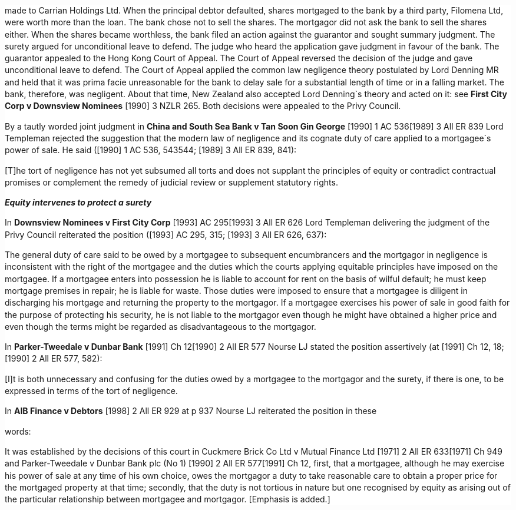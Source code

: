 
made to Carrian Holdings Ltd. When the principal debtor defaulted, shares mortgaged to the bank by a third party, Filomena Ltd, were worth more than the loan. The bank chose not to sell the shares. The mortgagor did not ask the bank to sell the shares either. When the shares became worthless, the bank filed an action against the guarantor and sought summary judgment. The surety argued for unconditional leave to defend. The judge who heard the application gave judgment in favour of the bank. The guarantor appealed to the Hong Kong Court of Appeal. The Court of Appeal reversed the decision of the judge and gave unconditional leave to defend. The Court of Appeal applied the common law negligence theory postulated by Lord Denning MR and held that it was prima facie unreasonable for the bank to delay sale for a substantial length of time or in a falling market. The bank, therefore, was negligent. About that time, New Zealand also accepted Lord Denning`s theory and acted on it: see **First City Corp v Downsview Nominees** [1990] 3 NZLR 265. Both decisions were appealed to the Privy Council. 

By a tautly worded joint judgment in **China and South Sea Bank v Tan Soon Gin George** [1990] 1 AC 536[1989] 3 All ER 839 Lord Templeman rejected the suggestion that the modern law of negligence and its cognate duty of care applied to a mortgagee`s power of sale. He said ([1990] 1 AC 536, 543544; [1989] 3 All ER 839, 841): 

 [T]he tort of negligence has not yet subsumed all torts and does not supplant the principles of equity or contradict contractual promises or complement the remedy of judicial review or supplement statutory rights. 

**_Equity intervenes to protect a surety_** 

In **Downsview Nominees v First City Corp** [1993] AC 295[1993] 3 All ER 626 Lord Templeman delivering the judgment of the Privy Council reiterated the position ([1993] AC 295, 315; [1993] 3 All ER 626, 637): 

 The general duty of care said to be owed by a mortgagee to subsequent encumbrancers and the mortgagor in negligence is inconsistent with the right of the mortgagee and the duties which the courts applying equitable principles have imposed on the mortgagee. If a mortgagee enters into possession he is liable to account for rent on the basis of wilful default; he must keep mortgage premises in repair; he is liable for waste. Those duties were imposed to ensure that a mortgagee is diligent in discharging his mortgage and returning the property to the mortgagor. If a mortgagee exercises his power of sale in good faith for the purpose of protecting his security, he is not liable to the mortgagor even though he might have obtained a higher price and even though the terms might be regarded as disadvantageous to the mortgagor. 

In **Parker-Tweedale v Dunbar Bank** [1991] Ch 12[1990] 2 All ER 577 Nourse LJ stated the position assertively (at [1991] Ch 12, 18; [1990] 2 All ER 577, 582): 

 [I]t is both unnecessary and confusing for the duties owed by a mortgagee to the mortgagor and the surety, if there is one, to be expressed in terms of the tort of negligence. 

In **AIB Finance v Debtors** [1998] 2 All ER 929 at p 937 Nourse LJ reiterated the position in these 


words: 

 It was established by the decisions of this court in Cuckmere Brick Co Ltd v Mutual Finance Ltd [1971] 2 All ER 633[1971] Ch 949 and Parker-Tweedale v Dunbar Bank plc (No 1) [1990] 2 All ER 577[1991] Ch 12, first, that a mortgagee, although he may exercise his power of sale at any time of his own choice, owes the mortgagor a duty to take reasonable care to obtain a proper price for the mortgaged property at that time; secondly, that the duty is not tortious in nature but one recognised by equity as arising out of the particular relationship between mortgagee and mortgagor. [Emphasis is added.] 
